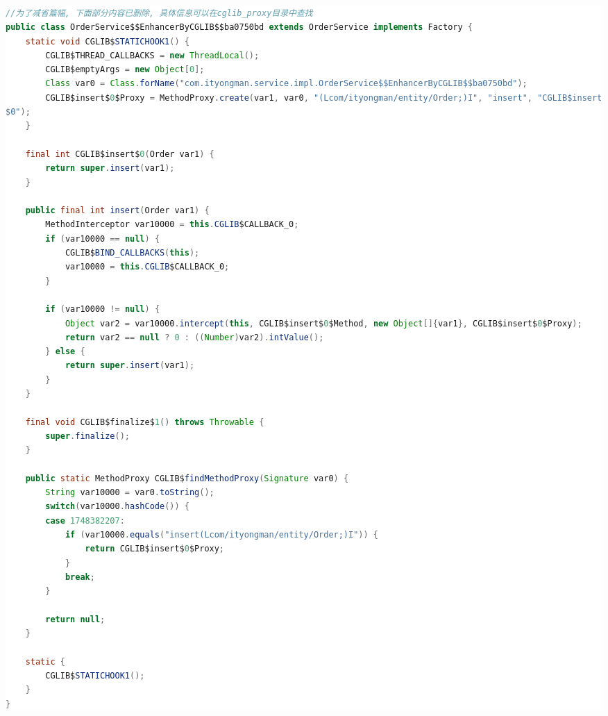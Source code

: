 ```java
//为了减省篇幅, 下面部分内容已删除, 具体信息可以在cglib_proxy目录中查找
public class OrderService$$EnhancerByCGLIB$$ba0750bd extends OrderService implements Factory {
    static void CGLIB$STATICHOOK1() {
        CGLIB$THREAD_CALLBACKS = new ThreadLocal();
        CGLIB$emptyArgs = new Object[0];
        Class var0 = Class.forName("com.ityongman.service.impl.OrderService$$EnhancerByCGLIB$$ba0750bd");
        CGLIB$insert$0$Proxy = MethodProxy.create(var1, var0, "(Lcom/ityongman/entity/Order;)I", "insert", "CGLIB$insert$0");
    }

    final int CGLIB$insert$0(Order var1) {
        return super.insert(var1);
    }

    public final int insert(Order var1) {
        MethodInterceptor var10000 = this.CGLIB$CALLBACK_0;
        if (var10000 == null) {
            CGLIB$BIND_CALLBACKS(this);
            var10000 = this.CGLIB$CALLBACK_0;
        }

        if (var10000 != null) {
            Object var2 = var10000.intercept(this, CGLIB$insert$0$Method, new Object[]{var1}, CGLIB$insert$0$Proxy);
            return var2 == null ? 0 : ((Number)var2).intValue();
        } else {
            return super.insert(var1);
        }
    }

    final void CGLIB$finalize$1() throws Throwable {
        super.finalize();
    }

    public static MethodProxy CGLIB$findMethodProxy(Signature var0) {
        String var10000 = var0.toString();
        switch(var10000.hashCode()) {
        case 1748382207:
            if (var10000.equals("insert(Lcom/ityongman/entity/Order;)I")) {
                return CGLIB$insert$0$Proxy;
            }
            break;
        }

        return null;
    }

    static {
        CGLIB$STATICHOOK1();
    }
}

```
